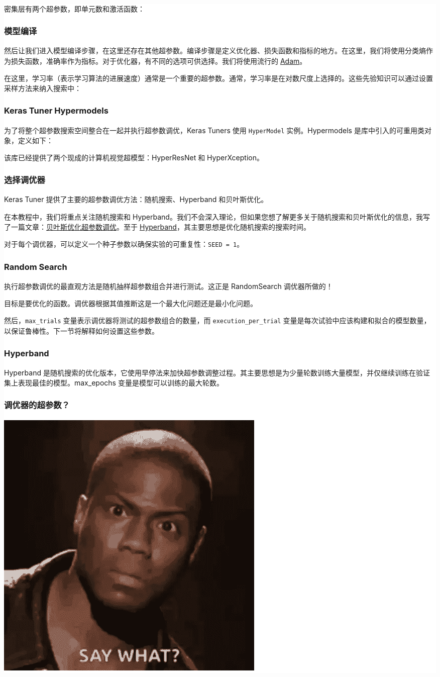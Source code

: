 密集层有两个超参数，即单元数和激活函数：

### 模型编译

然后让我们进入模型编译步骤，在这里还存在其他超参数。编译步骤是定义优化器、损失函数和指标的地方。在这里，我们将使用分类熵作为损失函数，准确率作为指标。对于优化器，有不同的选项可供选择。我们将使用流行的 [Adam](https://keras.io/optimizers/)。

在这里，学习率（表示学习算法的进展速度）通常是一个重要的超参数。通常，学习率是在对数尺度上选择的。这些先验知识可以通过设置采样方法来纳入搜索中：

### Keras Tuner Hypermodels

为了将整个超参数搜索空间整合在一起并执行超参数调优，Keras Tuners 使用 `HyperModel` 实例。Hypermodels 是库中引入的可重用类对象，定义如下：

该库已经提供了两个现成的计算机视觉超模型：HyperResNet 和 HyperXception。

### 选择调优器

Keras Tuner 提供了主要的超参数调优方法：随机搜索、Hyperband 和贝叶斯优化。

在本教程中，我们将重点关注随机搜索和 Hyperband。我们不会深入理论，但如果您想了解更多关于随机搜索和贝叶斯优化的信息，我写了一篇文章：[贝叶斯优化超参数调优](https://www.sicara.ai/blog/2019-14-07-determine-network-hyper-parameters-with-bayesian-optimization)。至于 [Hyperband](https://arxiv.org/abs/1603.06560)，其主要思想是优化随机搜索的搜索时间。

对于每个调优器，可以定义一个种子参数以确保实验的可重复性：`SEED = 1`。

### Random Search

执行超参数调优的最直观方法是随机抽样超参数组合并进行测试。这正是 RandomSearch 调优器所做的！

目标是要优化的函数。调优器根据其值推断这是一个最大化问题还是最小化问题。

然后，`max_trials` 变量表示调优器将测试的超参数组合的数量，而 `execution_per_trial` 变量是每次试验中应该构建和拟合的模型数量，以保证鲁棒性。下一节将解释如何设置这些参数。

### Hyperband

Hyperband 是随机搜索的优化版本，它使用早停法来加快超参数调整过程。其主要思想是为少量轮数训练大量模型，并仅继续训练在验证集上表现最佳的模型。max_epochs 变量是模型可以训练的最大轮数。

### 调优器的超参数？

![图](img/4e6e124d63e9ac6346050b824b2c95da.png)